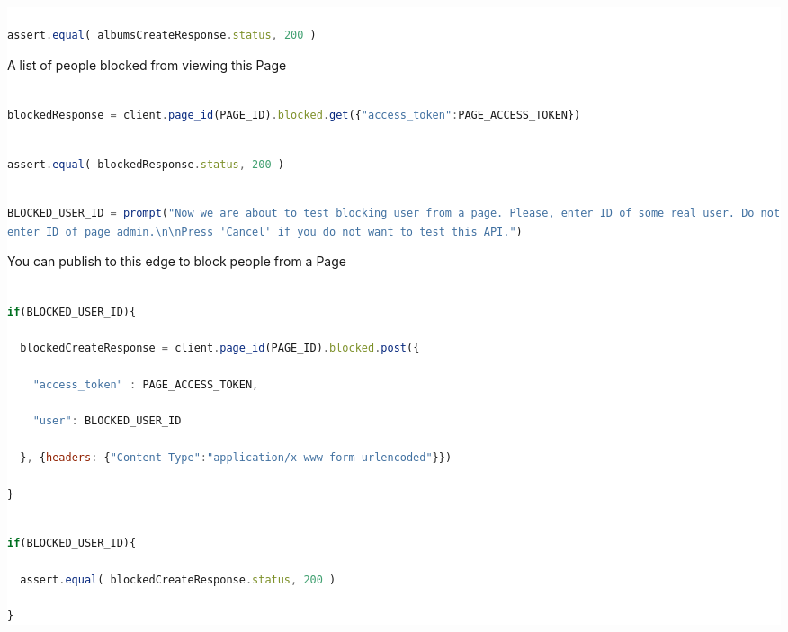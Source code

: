 ```javascript

assert.equal( albumsCreateResponse.status, 200 )

```



A list of people blocked from viewing this Page



```javascript

blockedResponse = client.page_id(PAGE_ID).blocked.get({"access_token":PAGE_ACCESS_TOKEN})

```

```javascript

assert.equal( blockedResponse.status, 200 )

```

```javascript

BLOCKED_USER_ID = prompt("Now we are about to test blocking user from a page. Please, enter ID of some real user. Do not enter ID of page admin.\n\nPress 'Cancel' if you do not want to test this API.")

```



You can publish to this edge to block people from a Page



```javascript

if(BLOCKED_USER_ID){

  blockedCreateResponse = client.page_id(PAGE_ID).blocked.post({

    "access_token" : PAGE_ACCESS_TOKEN,

    "user": BLOCKED_USER_ID

  }, {headers: {"Content-Type":"application/x-www-form-urlencoded"}})

}

```

```javascript

if(BLOCKED_USER_ID){

  assert.equal( blockedCreateResponse.status, 200 )

}

```
